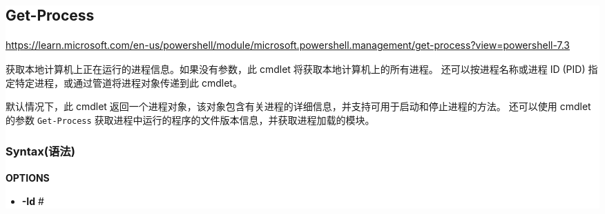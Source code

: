 ## Get-Process

https://learn.microsoft.com/en-us/powershell/module/microsoft.powershell.management/get-process?view=powershell-7.3

获取本地计算机上正在运行的进程信息。如果没有参数，此 cmdlet 将获取本地计算机上的所有进程。 还可以按进程名称或进程 ID (PID) 指定特定进程，或通过管道将进程对象传递到此 cmdlet。

默认情况下，此 cmdlet 返回一个进程对象，该对象包含有关进程的详细信息，并支持可用于启动和停止进程的方法。 还可以使用 cmdlet 的参数 `Get-Process` 获取进程中运行的程序的文件版本信息，并获取进程加载的模块。

### Syntax(语法)

**OPTIONS**

- **-Id** # 


